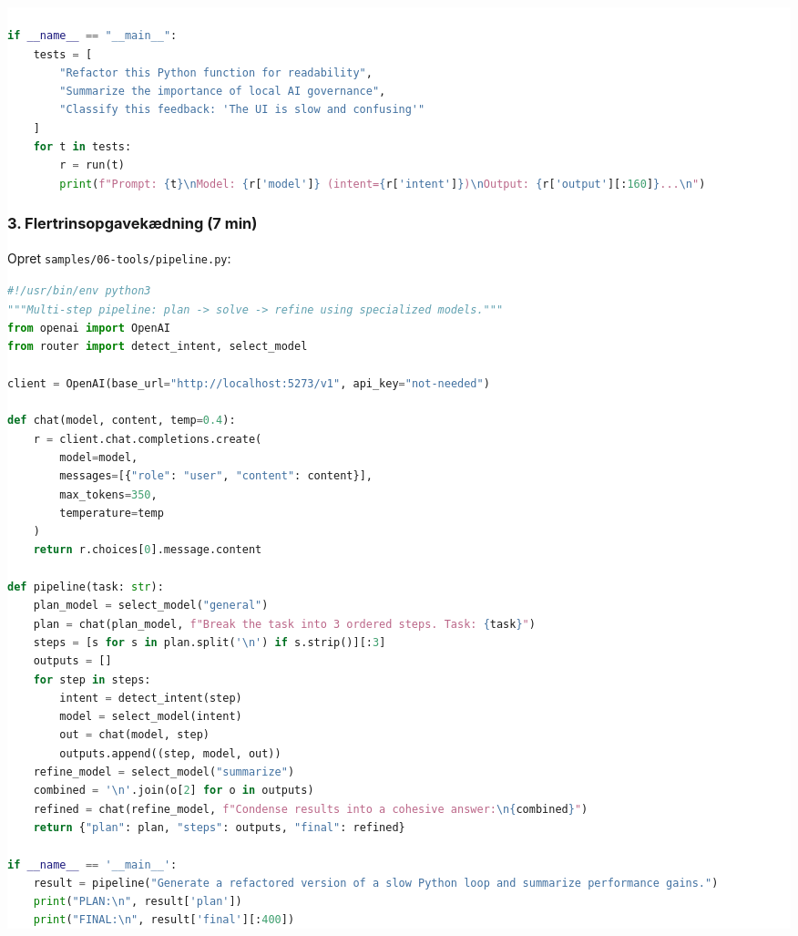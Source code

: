 ```python

if __name__ == "__main__":
    tests = [
        "Refactor this Python function for readability",
        "Summarize the importance of local AI governance",
        "Classify this feedback: 'The UI is slow and confusing'"
    ]
    for t in tests:
        r = run(t)
        print(f"Prompt: {t}\nModel: {r['model']} (intent={r['intent']})\nOutput: {r['output'][:160]}...\n")
```


### 3. Flertrinsopgavekædning (7 min)

Opret `samples/06-tools/pipeline.py`:

```python
#!/usr/bin/env python3
"""Multi-step pipeline: plan -> solve -> refine using specialized models."""
from openai import OpenAI
from router import detect_intent, select_model

client = OpenAI(base_url="http://localhost:5273/v1", api_key="not-needed")

def chat(model, content, temp=0.4):
    r = client.chat.completions.create(
        model=model,
        messages=[{"role": "user", "content": content}],
        max_tokens=350,
        temperature=temp
    )
    return r.choices[0].message.content

def pipeline(task: str):
    plan_model = select_model("general")
    plan = chat(plan_model, f"Break the task into 3 ordered steps. Task: {task}")
    steps = [s for s in plan.split('\n') if s.strip()][:3]
    outputs = []
    for step in steps:
        intent = detect_intent(step)
        model = select_model(intent)
        out = chat(model, step)
        outputs.append((step, model, out))
    refine_model = select_model("summarize")
    combined = '\n'.join(o[2] for o in outputs)
    refined = chat(refine_model, f"Condense results into a cohesive answer:\n{combined}")
    return {"plan": plan, "steps": outputs, "final": refined}

if __name__ == '__main__':
    result = pipeline("Generate a refactored version of a slow Python loop and summarize performance gains.")
    print("PLAN:\n", result['plan'])
    print("FINAL:\n", result['final'][:400])
```
